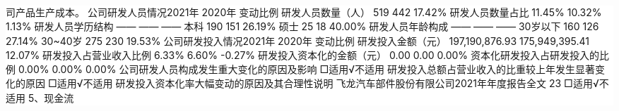 司产品生产成本。
公司研发人员情况2021年
2020年
变动比例
研发人员数量（人）
519
442
17.42%
研发人员数量占比
11.45%
10.32%
1.13%
研发人员学历结构
——
——
——
本科
190
151
26.19%
硕士
25
18
40.00%
研发人员年龄构成
——
——
——
30岁以下
160
126
27.14%
30~40岁
275
230
19.53%
公司研发投入情况2021年
2020年
变动比例
研发投入金额（元）
197,190,876.93
175,949,395.41
12.07%
研发投入占营业收入比例
6.33%
6.60%
-0.27%
研发投入资本化的金额（元）
0.00
0.00
0.00%
资本化研发投入占研发投入的比例
0.00%
0.00%
0.00%
公司研发人员构成发生重大变化的原因及影响
□适用√不适用
研发投入总额占营业收入的比重较上年发生显著变化的原因
□适用√不适用
研发投入资本化率大幅变动的原因及其合理性说明
飞龙汽车部件股份有限公司2021年年度报告全文
23
□适用√不适用
5、现金流